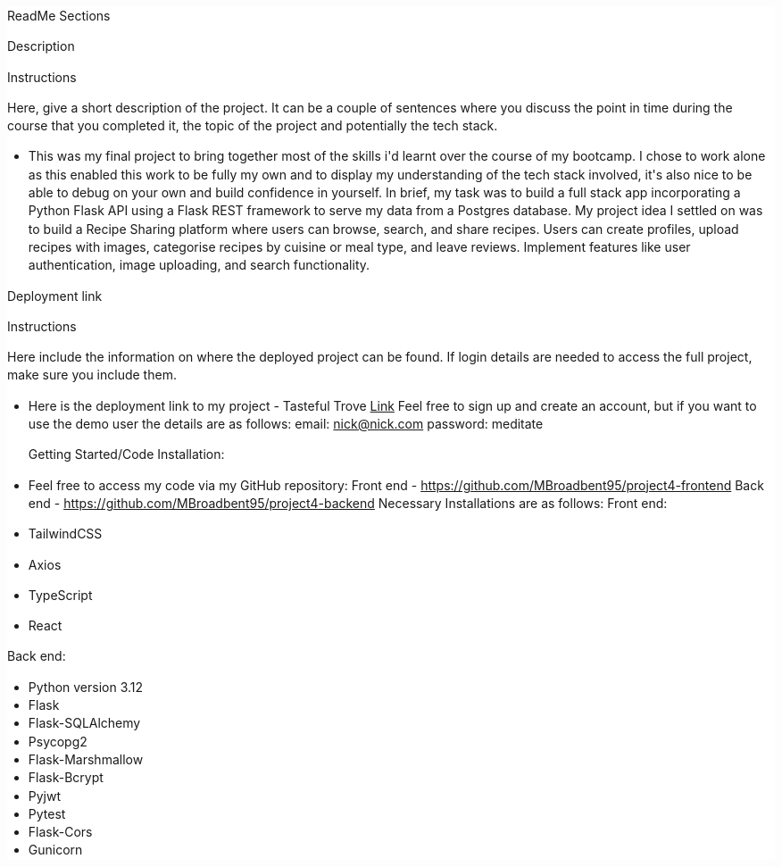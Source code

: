 ReadMe Sections

Description

Instructions

Here, give a short description of the project. It can be a couple of sentences where you discuss the point in time during the course that you completed it, the topic of the project and potentially the tech stack.

- This was my final project to bring together most of the skills i'd learnt over the course of my bootcamp.
  I chose to work alone as this enabled this work to be fully my own and to display my understanding of the tech stack involved, it's also nice to be able to debug on your own and build confidence in yourself.
  In brief, my task was to build a full stack app incorporating a Python Flask API using a Flask REST framework to serve my data from a Postgres database.
  My project idea I settled on was to build a Recipe Sharing platform where users can browse, search, and share recipes. Users can create profiles, upload recipes with images, categorise recipes by cuisine or meal type, and leave reviews. Implement features like user authentication, image uploading, and search functionality.

Deployment link

Instructions

Here include the information on where the deployed project can be found. If login details are needed to access the full project, make sure you include them.

- Here is the deployment link to my project - Tasteful Trove
  [Link](https://main--tasteful-trove.netlify.app/)
  Feel free to sign up and create an account, but if you want to use the demo user the details are as follows:
  email: nick@nick.com
  password: meditate

  Getting Started/Code Installation:

- Feel free to access my code via my GitHub repository:
  Front end - https://github.com/MBroadbent95/project4-frontend
  Back end - https://github.com/MBroadbent95/project4-backend
  Necessary Installations are as follows:
  Front end:
- TailwindCSS
- Axios
- TypeScript
- React

Back end:

- Python version 3.12
- Flask
- Flask-SQLAlchemy
- Psycopg2
- Flask-Marshmallow
- Flask-Bcrypt
- Pyjwt
- Pytest
- Flask-Cors
- Gunicorn
